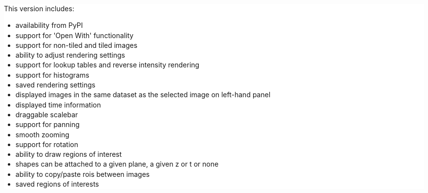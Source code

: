 This version includes:

- availability from PyPI
- support for 'Open With' functionality
- support for non-tiled and tiled images
- ability to adjust rendering settings
- support for lookup tables and reverse intensity rendering
- support for histograms
- saved rendering settings
- displayed images in the same dataset as the selected image on left-hand panel
- displayed time information
- draggable scalebar
- support for panning
- smooth zooming
- support for rotation
- ability to draw regions of interest
- shapes can be attached to a given plane, a given z or t or none
- ability to copy/paste rois between images
- saved regions of interests

